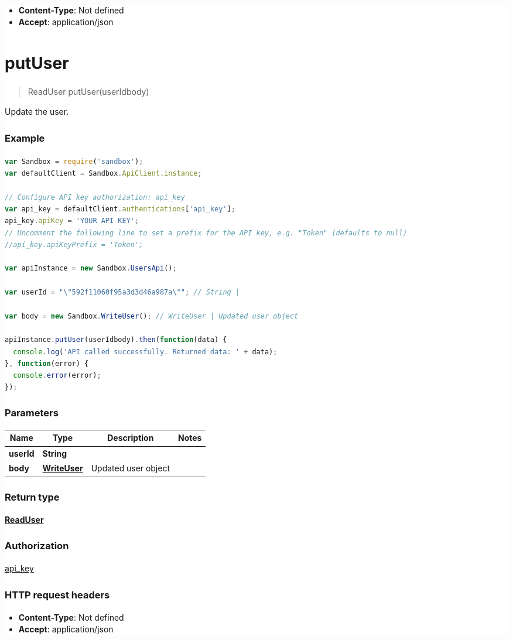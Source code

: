  - **Content-Type**: Not defined
 - **Accept**: application/json

<a name="putUser"></a>
# **putUser**
> ReadUser putUser(userIdbody)

Update the user.



### Example
```javascript
var Sandbox = require('sandbox');
var defaultClient = Sandbox.ApiClient.instance;

// Configure API key authorization: api_key
var api_key = defaultClient.authentications['api_key'];
api_key.apiKey = 'YOUR API KEY';
// Uncomment the following line to set a prefix for the API key, e.g. "Token" (defaults to null)
//api_key.apiKeyPrefix = 'Token';

var apiInstance = new Sandbox.UsersApi();

var userId = "\"592f11060f95a3d3d46a987a\""; // String | 

var body = new Sandbox.WriteUser(); // WriteUser | Updated user object

apiInstance.putUser(userIdbody).then(function(data) {
  console.log('API called successfully. Returned data: ' + data);
}, function(error) {
  console.error(error);
});

```

### Parameters

Name | Type | Description  | Notes
------------- | ------------- | ------------- | -------------
 **userId** | **String**|  | 
 **body** | [**WriteUser**](WriteUser.md)| Updated user object | 

### Return type

[**ReadUser**](ReadUser.md)

### Authorization

[api_key](../README.md#api_key)

### HTTP request headers

 - **Content-Type**: Not defined
 - **Accept**: application/json

